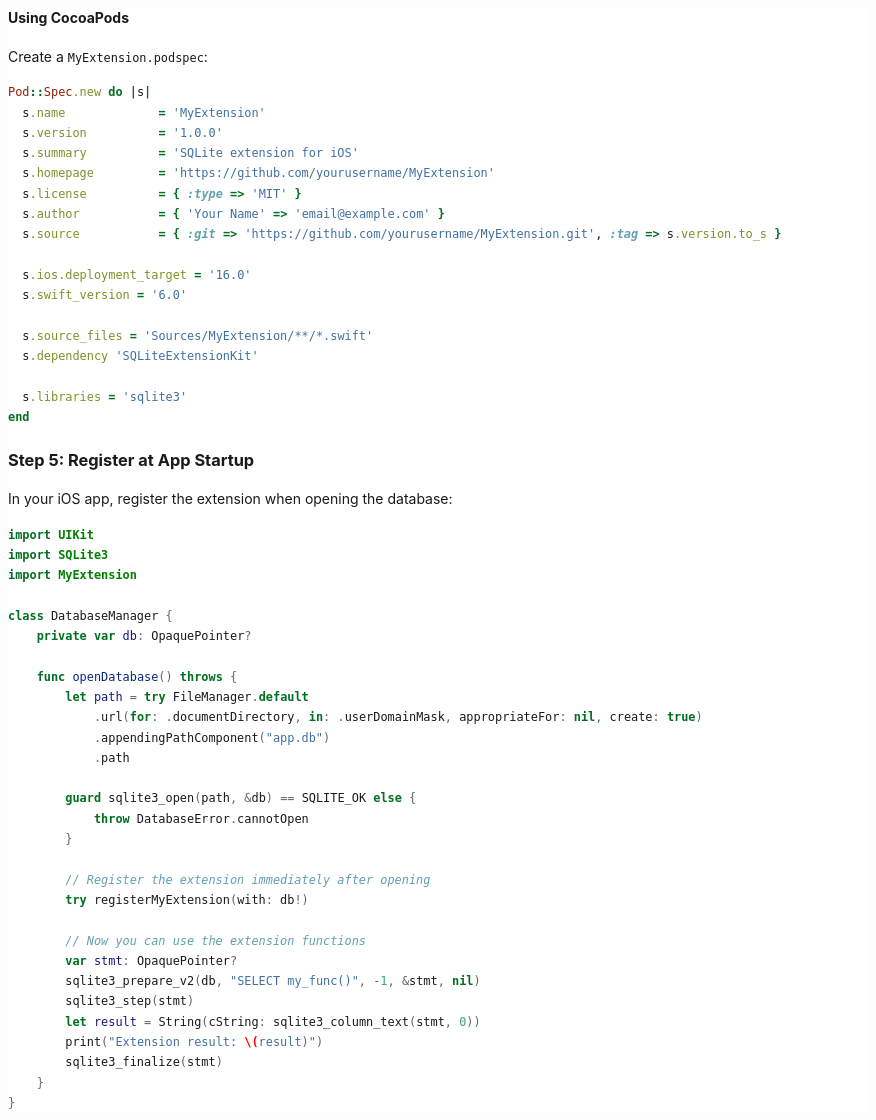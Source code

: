 #### Using CocoaPods

Create a `MyExtension.podspec`:

```ruby
Pod::Spec.new do |s|
  s.name             = 'MyExtension'
  s.version          = '1.0.0'
  s.summary          = 'SQLite extension for iOS'
  s.homepage         = 'https://github.com/yourusername/MyExtension'
  s.license          = { :type => 'MIT' }
  s.author           = { 'Your Name' => 'email@example.com' }
  s.source           = { :git => 'https://github.com/yourusername/MyExtension.git', :tag => s.version.to_s }

  s.ios.deployment_target = '16.0'
  s.swift_version = '6.0'

  s.source_files = 'Sources/MyExtension/**/*.swift'
  s.dependency 'SQLiteExtensionKit'

  s.libraries = 'sqlite3'
end
```

### Step 5: Register at App Startup

In your iOS app, register the extension when opening the database:

```swift
import UIKit
import SQLite3
import MyExtension

class DatabaseManager {
    private var db: OpaquePointer?

    func openDatabase() throws {
        let path = try FileManager.default
            .url(for: .documentDirectory, in: .userDomainMask, appropriateFor: nil, create: true)
            .appendingPathComponent("app.db")
            .path

        guard sqlite3_open(path, &db) == SQLITE_OK else {
            throw DatabaseError.cannotOpen
        }

        // Register the extension immediately after opening
        try registerMyExtension(with: db!)

        // Now you can use the extension functions
        var stmt: OpaquePointer?
        sqlite3_prepare_v2(db, "SELECT my_func()", -1, &stmt, nil)
        sqlite3_step(stmt)
        let result = String(cString: sqlite3_column_text(stmt, 0))
        print("Extension result: \(result)")
        sqlite3_finalize(stmt)
    }
}
```

